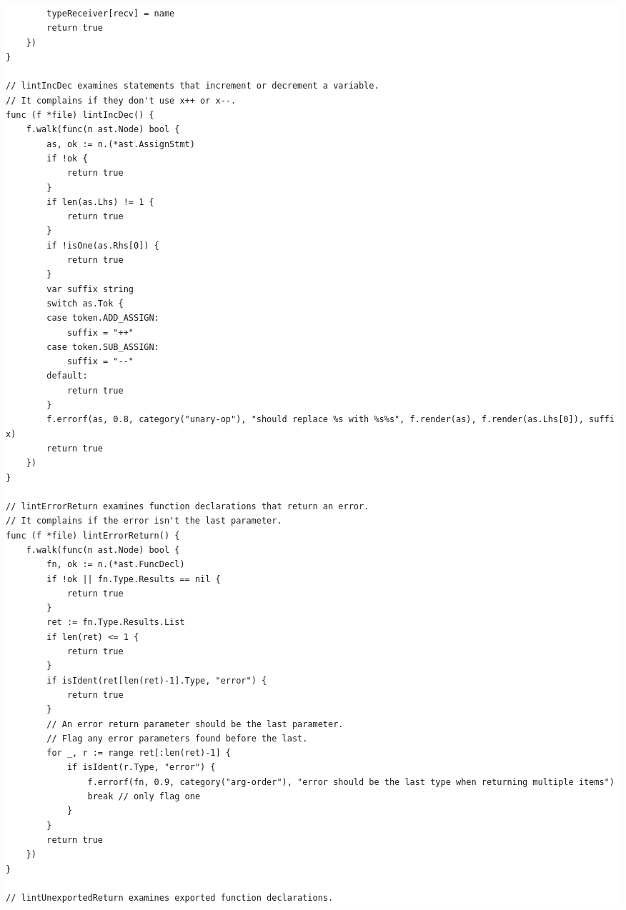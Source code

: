 ```
		typeReceiver[recv] = name
		return true
	})
}

// lintIncDec examines statements that increment or decrement a variable.
// It complains if they don't use x++ or x--.
func (f *file) lintIncDec() {
	f.walk(func(n ast.Node) bool {
		as, ok := n.(*ast.AssignStmt)
		if !ok {
			return true
		}
		if len(as.Lhs) != 1 {
			return true
		}
		if !isOne(as.Rhs[0]) {
			return true
		}
		var suffix string
		switch as.Tok {
		case token.ADD_ASSIGN:
			suffix = "++"
		case token.SUB_ASSIGN:
			suffix = "--"
		default:
			return true
		}
		f.errorf(as, 0.8, category("unary-op"), "should replace %s with %s%s", f.render(as), f.render(as.Lhs[0]), suffix)
		return true
	})
}

// lintErrorReturn examines function declarations that return an error.
// It complains if the error isn't the last parameter.
func (f *file) lintErrorReturn() {
	f.walk(func(n ast.Node) bool {
		fn, ok := n.(*ast.FuncDecl)
		if !ok || fn.Type.Results == nil {
			return true
		}
		ret := fn.Type.Results.List
		if len(ret) <= 1 {
			return true
		}
		if isIdent(ret[len(ret)-1].Type, "error") {
			return true
		}
		// An error return parameter should be the last parameter.
		// Flag any error parameters found before the last.
		for _, r := range ret[:len(ret)-1] {
			if isIdent(r.Type, "error") {
				f.errorf(fn, 0.9, category("arg-order"), "error should be the last type when returning multiple items")
				break // only flag one
			}
		}
		return true
	})
}

// lintUnexportedReturn examines exported function declarations.
```